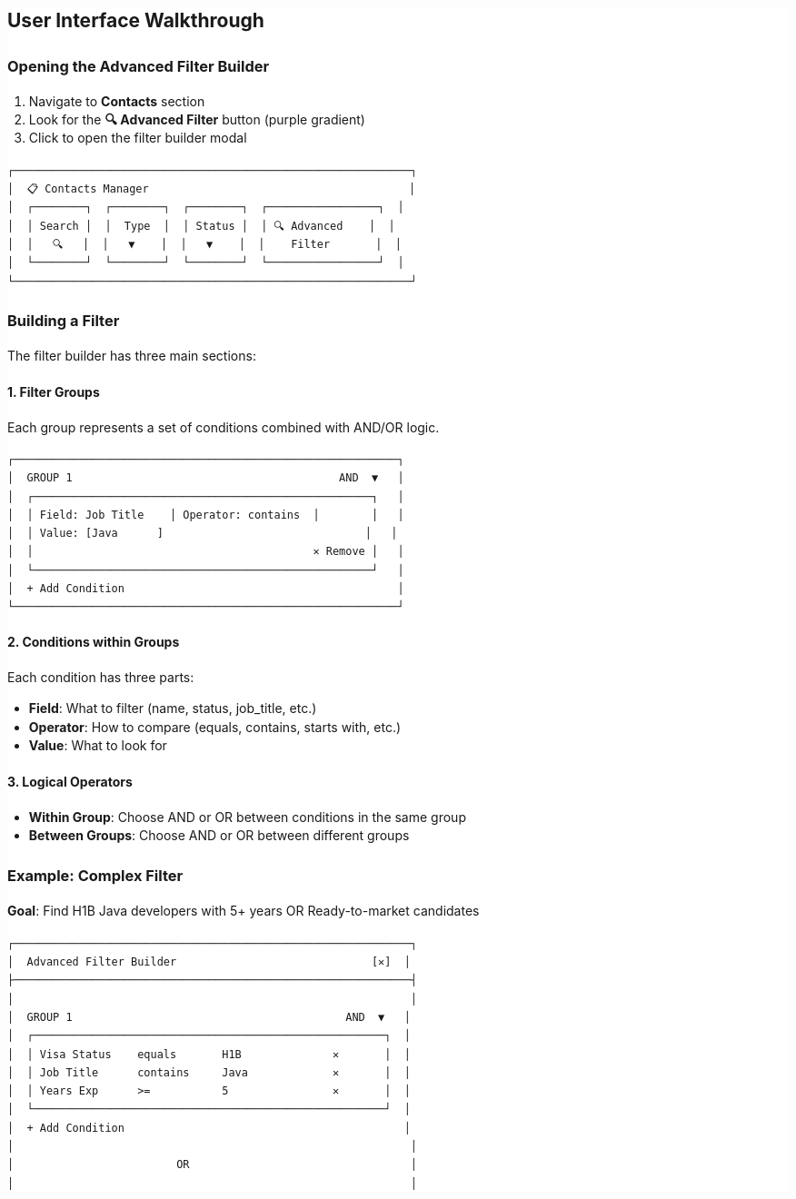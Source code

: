 ## User Interface Walkthrough

### Opening the Advanced Filter Builder

1. Navigate to **Contacts** section
2. Look for the **🔍 Advanced Filter** button (purple gradient)
3. Click to open the filter builder modal

```
┌─────────────────────────────────────────────────────────────┐
│  📋 Contacts Manager                                        │
│  ┌────────┐  ┌────────┐  ┌────────┐  ┌─────────────────┐  │
│  │ Search │  │  Type  │  │ Status │  │ 🔍 Advanced    │  │
│  │   🔍   │  │   ▼    │  │   ▼    │  │    Filter       │  │
│  └────────┘  └────────┘  └────────┘  └─────────────────┘  │
└─────────────────────────────────────────────────────────────┘
```

### Building a Filter

The filter builder has three main sections:

#### 1. Filter Groups
Each group represents a set of conditions combined with AND/OR logic.

```
┌───────────────────────────────────────────────────────────┐
│  GROUP 1                                         AND  ▼   │
│  ┌────────────────────────────────────────────────────┐   │
│  │ Field: Job Title    │ Operator: contains  │        │   │
│  │ Value: [Java      ]                               │   │
│  │                                           ✕ Remove │   │
│  └────────────────────────────────────────────────────┘   │
│  + Add Condition                                          │
└───────────────────────────────────────────────────────────┘
```

#### 2. Conditions within Groups
Each condition has three parts:
- **Field**: What to filter (name, status, job_title, etc.)
- **Operator**: How to compare (equals, contains, starts with, etc.)
- **Value**: What to look for

#### 3. Logical Operators
- **Within Group**: Choose AND or OR between conditions in the same group
- **Between Groups**: Choose AND or OR between different groups

### Example: Complex Filter

**Goal**: Find H1B Java developers with 5+ years OR Ready-to-market candidates

```
┌─────────────────────────────────────────────────────────────┐
│  Advanced Filter Builder                              [✕]  │
├─────────────────────────────────────────────────────────────┤
│                                                             │
│  GROUP 1                                          AND  ▼   │
│  ┌──────────────────────────────────────────────────────┐  │
│  │ Visa Status    equals       H1B              ✕       │  │
│  │ Job Title      contains     Java             ✕       │  │
│  │ Years Exp      >=           5                ✕       │  │
│  └──────────────────────────────────────────────────────┘  │
│  + Add Condition                                           │
│                                                             │
│                         OR                                  │
│                                                             │
```